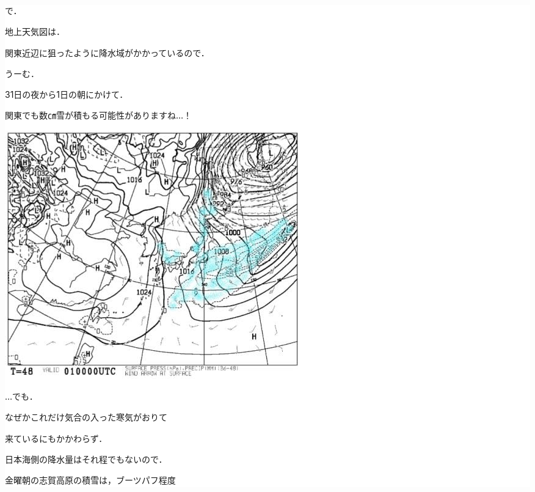 





で．


地上天気図は．


関東近辺に狙ったように降水域がかかっているので．


うーむ．


31日の夜から1日の朝にかけて．


関東でも数㎝雪が積もる可能性がありますね…！




![c0f7d9146c5fa6a690114d4b0e52f877.jpg](images/c0f7d9146c5fa6a690114d4b0e52f877.jpg)




…でも．


なぜかこれだけ気合の入った寒気がおりて


来ているにもかかわらず．


日本海側の降水量はそれ程でもないので．


金曜朝の志賀高原の積雪は，ブーツパフ程度
